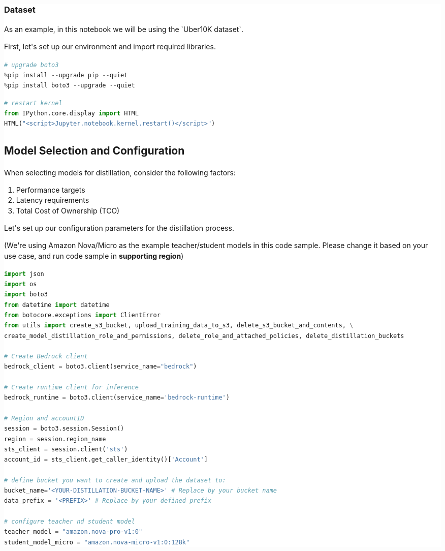 <h3>Dataset</h3>
As an example, in this notebook we will be using the `Uber10K dataset`.

First, let's set up our environment and import required libraries.


```python
# upgrade boto3 
%pip install --upgrade pip --quiet
%pip install boto3 --upgrade --quiet
```


```python
# restart kernel
from IPython.core.display import HTML
HTML("<script>Jupyter.notebook.kernel.restart()</script>")
```

<h2> Model Selection and Configuration</h2>

When selecting models for distillation, consider the following factors:

1. Performance targets
2. Latency requirements
3. Total Cost of Ownership (TCO)

Let's set up our configuration parameters for the distillation process.

(We're using Amazon Nova/Micro as the example teacher/student models in this code sample. Please change it based on your use case, and run code sample in **supporting region**)


```python
import json
import os
import boto3
from datetime import datetime
from botocore.exceptions import ClientError
from utils import create_s3_bucket, upload_training_data_to_s3, delete_s3_bucket_and_contents, \
create_model_distillation_role_and_permissions, delete_role_and_attached_policies, delete_distillation_buckets

# Create Bedrock client
bedrock_client = boto3.client(service_name="bedrock")

# Create runtime client for inference
bedrock_runtime = boto3.client(service_name='bedrock-runtime')

# Region and accountID
session = boto3.session.Session()
region = session.region_name
sts_client = session.client('sts')
account_id = sts_client.get_caller_identity()['Account']

# define bucket you want to create and upload the dataset to:
bucket_name='<YOUR-DISTILLATION-BUCKET-NAME>' # Replace by your bucket name
data_prefix = '<PREFIX>' # Replace by your defined prefix

# configure teacher nd student model
teacher_model = "amazon.nova-pro-v1:0"
student_model_micro = "amazon.nova-micro-v1:0:128k"
```
